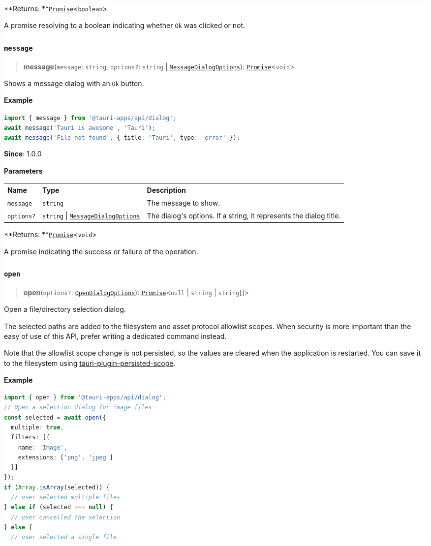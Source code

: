 **Returns: **[`Promise`]( https://developer.mozilla.org/docs/Web/JavaScript/Reference/Global_Objects/Promise )<`boolean`\>

A promise resolving to a boolean indicating whether `Ok` was clicked or not.

### `message`

> **message**(`message`: `string`, `options?`: `string` \| [`MessageDialogOptions`](dialog.md#messagedialogoptions)): [`Promise`]( https://developer.mozilla.org/docs/Web/JavaScript/Reference/Global_Objects/Promise )<`void`\>

Shows a message dialog with an `Ok` button.

**Example**

```typescript
import { message } from '@tauri-apps/api/dialog';
await message('Tauri is awesome', 'Tauri');
await message('File not found', { title: 'Tauri', type: 'error' });
```

**Since**: 1.0.0

**Parameters**

| Name | Type | Description |
| :------ | :------ | :------ |
| `message` | `string` | The message to show. |
| `options?` | `string` \| [`MessageDialogOptions`](dialog.md#messagedialogoptions) | The dialog's options. If a string, it represents the dialog title. |

**Returns: **[`Promise`]( https://developer.mozilla.org/docs/Web/JavaScript/Reference/Global_Objects/Promise )<`void`\>

A promise indicating the success or failure of the operation.

### `open`

> **open**(`options?`: [`OpenDialogOptions`](dialog.md#opendialogoptions)): [`Promise`]( https://developer.mozilla.org/docs/Web/JavaScript/Reference/Global_Objects/Promise )<`null` \| `string` \| `string`[]\>

Open a file/directory selection dialog.

The selected paths are added to the filesystem and asset protocol allowlist scopes.
When security is more important than the easy of use of this API,
prefer writing a dedicated command instead.

Note that the allowlist scope change is not persisted, so the values are cleared when the application is restarted.
You can save it to the filesystem using [tauri-plugin-persisted-scope](https://github.com/tauri-apps/plugins-workspace/tree/v1/plugins/persisted-scope).

**Example**

```typescript
import { open } from '@tauri-apps/api/dialog';
// Open a selection dialog for image files
const selected = await open({
  multiple: true,
  filters: [{
    name: 'Image',
    extensions: ['png', 'jpeg']
  }]
});
if (Array.isArray(selected)) {
  // user selected multiple files
} else if (selected === null) {
  // user cancelled the selection
} else {
  // user selected a single file
```